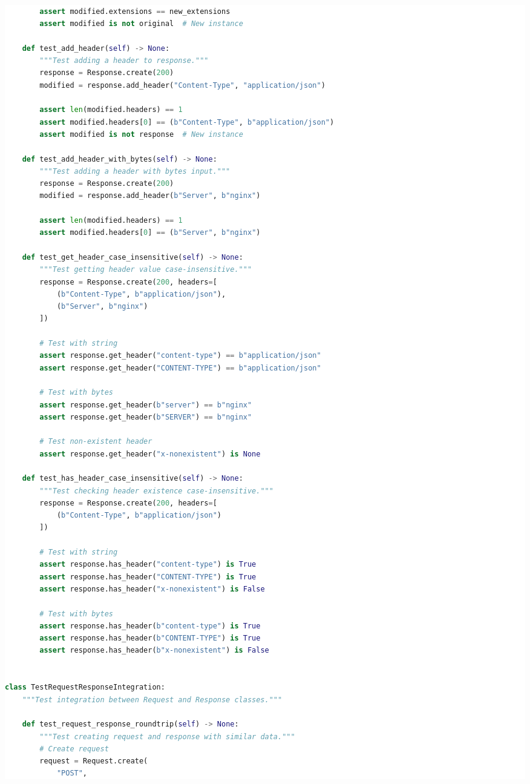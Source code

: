 ```python
        assert modified.extensions == new_extensions
        assert modified is not original  # New instance
    
    def test_add_header(self) -> None:
        """Test adding a header to response."""
        response = Response.create(200)
        modified = response.add_header("Content-Type", "application/json")
        
        assert len(modified.headers) == 1
        assert modified.headers[0] == (b"Content-Type", b"application/json")
        assert modified is not response  # New instance
    
    def test_add_header_with_bytes(self) -> None:
        """Test adding a header with bytes input."""
        response = Response.create(200)
        modified = response.add_header(b"Server", b"nginx")
        
        assert len(modified.headers) == 1
        assert modified.headers[0] == (b"Server", b"nginx")
    
    def test_get_header_case_insensitive(self) -> None:
        """Test getting header value case-insensitive."""
        response = Response.create(200, headers=[
            (b"Content-Type", b"application/json"),
            (b"Server", b"nginx")
        ])
        
        # Test with string
        assert response.get_header("content-type") == b"application/json"
        assert response.get_header("CONTENT-TYPE") == b"application/json"
        
        # Test with bytes
        assert response.get_header(b"server") == b"nginx"
        assert response.get_header(b"SERVER") == b"nginx"
        
        # Test non-existent header
        assert response.get_header("x-nonexistent") is None
    
    def test_has_header_case_insensitive(self) -> None:
        """Test checking header existence case-insensitive."""
        response = Response.create(200, headers=[
            (b"Content-Type", b"application/json")
        ])
        
        # Test with string
        assert response.has_header("content-type") is True
        assert response.has_header("CONTENT-TYPE") is True
        assert response.has_header("x-nonexistent") is False
        
        # Test with bytes
        assert response.has_header(b"content-type") is True
        assert response.has_header(b"CONTENT-TYPE") is True
        assert response.has_header(b"x-nonexistent") is False


class TestRequestResponseIntegration:
    """Test integration between Request and Response classes."""
    
    def test_request_response_roundtrip(self) -> None:
        """Test creating request and response with similar data."""
        # Create request
        request = Request.create(
            "POST",
```